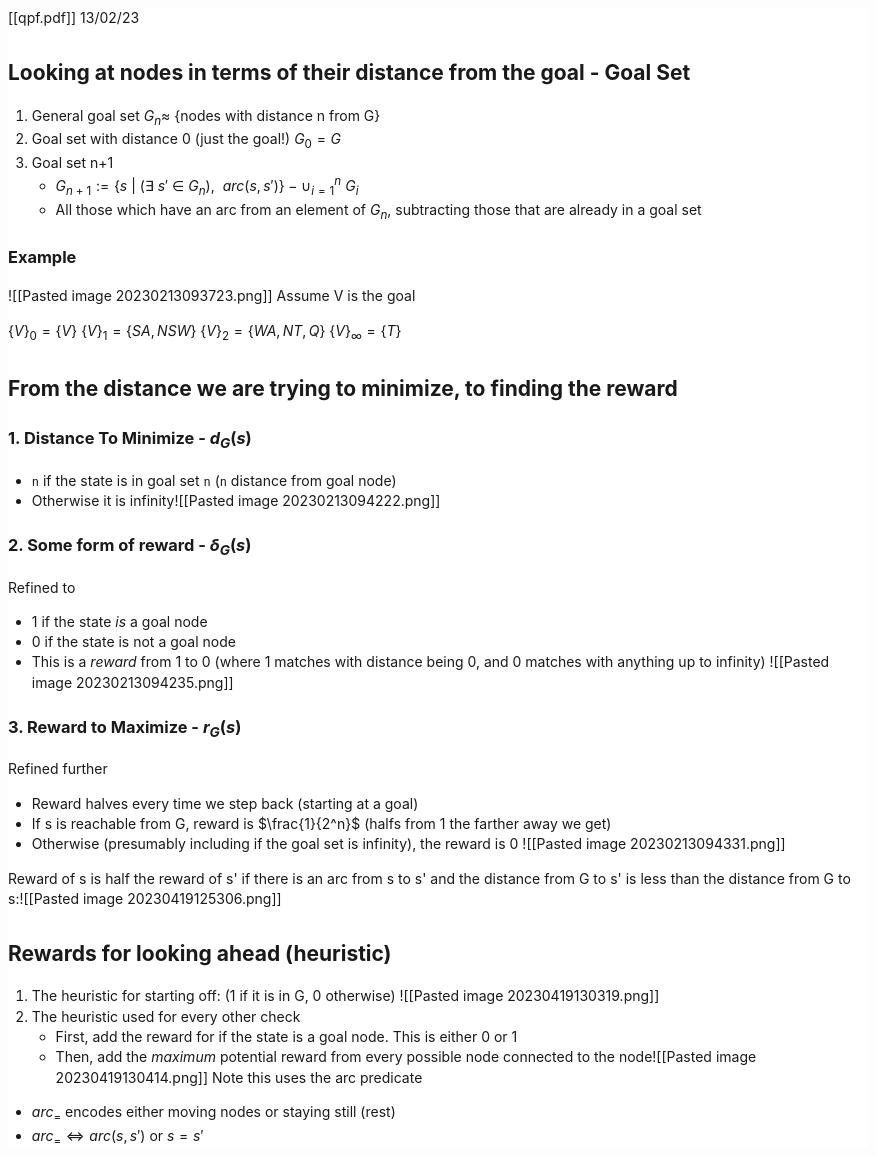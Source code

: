 [[qpf.pdf]]
13/02/23
## Looking at nodes in terms of their distance from the goal - Goal Set
1. General goal set
	$G_n\approx$ {nodes with distance n from G}
2. Goal set with distance 0 (just the goal!)
	$G_0= G$
3. Goal set n+1
	- $G_{n+1} := \{s\ |\ (\exists \ s'\  \in \  G_n),\ \  arc(s,s')\} - \cup^n_{i=1}\ G_i$
	- All those which have an arc from an element of $G_n$, subtracting those that are already in a goal set

### Example
![[Pasted image 20230213093723.png]]
Assume V is the goal

$\{V\}_0= \{V\}$
$\{V\}_1= \{SA,NSW\}$
$\{V\}_2= \{WA,NT,Q\}$
$\{V\}_\infty= \{T\}$

## From the distance we are trying to minimize, to finding the reward
### 1. Distance To Minimize - $d_G(s)$
- `n` if the state is in goal set `n` (`n` distance from goal node)
- Otherwise it is infinity![[Pasted image 20230213094222.png]]
### 2. Some form of reward - $\delta_G(s)$
Refined to
- 1 if the state *is* a goal node
- 0 if the state is not a goal node
- This is a *reward* from 1 to 0 (where 1 matches with distance being 0, and 0 matches with anything up to infinity)
![[Pasted image 20230213094235.png]]

### 3. Reward to Maximize - $r_G(s)$
Refined further
- Reward halves every time we step back (starting at a goal)
- If s is reachable from G, reward is $\frac{1}{2^n}$ (halfs from 1 the farther away we get)
- Otherwise (presumably including if the goal set is infinity), the reward is 0
![[Pasted image 20230213094331.png]]

Reward of s is half the reward of s' if there is an arc from s to s' and the distance from G to s' is less than the distance from G to s:![[Pasted image 20230419125306.png]]


## Rewards for looking ahead (heuristic)
1. The heuristic for starting off: (1 if it is in G, 0 otherwise) ![[Pasted image 20230419130319.png]]
2. The heuristic used for every other check
	- First, add the reward for if the state is a goal node. This is either 0 or 1
	- Then, add the *maximum* potential reward from every possible node connected to the node![[Pasted image 20230419130414.png]]
Note this uses the arc predicate 
- $arc_=$ encodes either moving nodes or staying still (rest)
- $arc_= \Leftrightarrow arc(s,s')$ or $s=s'$
